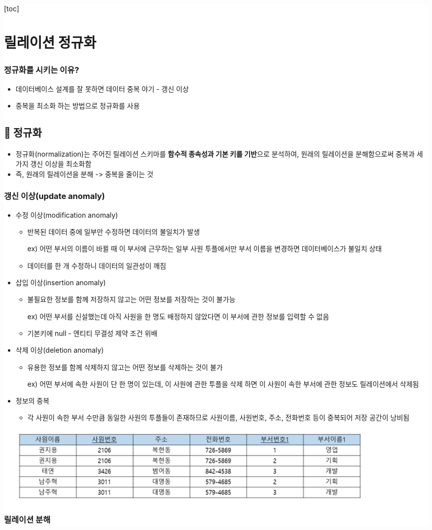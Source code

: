 [toc]



# 릴레이션 정규화

### 정규화를 시키는 이유?

- 데이터베이스 설계를 잘 못하면 데이터 중복 야기 - 갱신 이상

- 중복을 최소화 하는 방법으로 정규화를 사용



## 🔸 정규화

- 정규화(normalization)는 주어진 릴레이션 스키마를 **함수적 종속성과 기본 키를 기반**으로 분석하여, 원래의 릴레이션을 분해함으로써 중복과 세 가지 갱신 이상을 최소화함
- 즉, 원래의 릴레이션을 분해 -> 중복을 줄이는 것



### 갱신 이상(update anomaly)

- 수정 이상(modification anomaly) 
	- 반복된 데이터 중에 일부만 수정하면 데이터의 불일치가 발생 
	
	  ex) 어떤 부서의 이름이 바뀔 때 이 부서에 근무하는 일부 사원 투플에서만 부서 이름을 변경하면 데이터베이스가 불일치 상태
	
	- 데이터를 한 개 수정하니 데이터의 일관성이 깨짐
	
- 삽입 이상(insertion anomaly) 
	- 불필요한 정보를 함께 저장하지 않고는 어떤 정보를 저장하는 것이 불가능
	
	  ex) 어떤 부서를 신설했는데 아직 사원을 한 명도 배정하지 않았다면 이 부서에 관한 정보를 입력할 수 없음
	
	- 기본키에 null - 엔티티 무결성 제약 조건 위배
	
- 삭제 이상(deletion anomaly) 
	- 유용한 정보를 함께 삭제하지 않고는 어떤 정보를 삭제하는 것이 불가
	
	  ex) 어떤 부서에 속한 사원이 단 한 명이 있는데, 이 사원에 관한 투플을 삭제 하면 이 사원이 속한 부서에 관한 정보도 릴레이션에서 삭제됨
	
- 정보의 중복 
  - 각 사원이 속한 부서 수만큼 동일한 사원의 투플들이 존재하므로 사원이름, 사원번호, 주소, 전화번호 등이 중복되어 저장 공간이 낭비됨
  
  ![image-20230526142116554](./assets/image-20230526142116554.png)



### 릴레이션 분해
